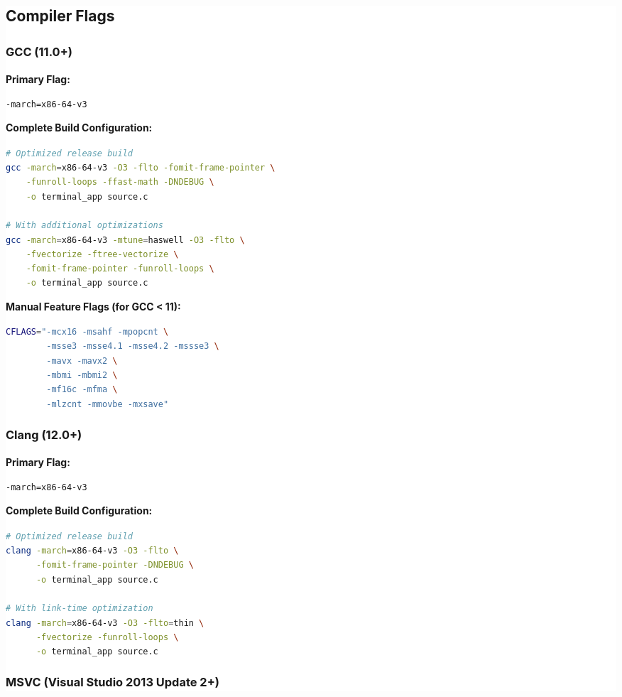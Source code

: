 
## Compiler Flags

### GCC (11.0+)

**Primary Flag:**
```bash
-march=x86-64-v3
```

**Complete Build Configuration:**
```bash
# Optimized release build
gcc -march=x86-64-v3 -O3 -flto -fomit-frame-pointer \
    -funroll-loops -ffast-math -DNDEBUG \
    -o terminal_app source.c

# With additional optimizations
gcc -march=x86-64-v3 -mtune=haswell -O3 -flto \
    -fvectorize -ftree-vectorize \
    -fomit-frame-pointer -funroll-loops \
    -o terminal_app source.c
```

**Manual Feature Flags (for GCC < 11):**
```bash
CFLAGS="-mcx16 -msahf -mpopcnt \
        -msse3 -msse4.1 -msse4.2 -mssse3 \
        -mavx -mavx2 \
        -mbmi -mbmi2 \
        -mf16c -mfma \
        -mlzcnt -mmovbe -mxsave"
```

### Clang (12.0+)

**Primary Flag:**
```bash
-march=x86-64-v3
```

**Complete Build Configuration:**
```bash
# Optimized release build
clang -march=x86-64-v3 -O3 -flto \
      -fomit-frame-pointer -DNDEBUG \
      -o terminal_app source.c

# With link-time optimization
clang -march=x86-64-v3 -O3 -flto=thin \
      -fvectorize -funroll-loops \
      -o terminal_app source.c
```

### MSVC (Visual Studio 2013 Update 2+)
